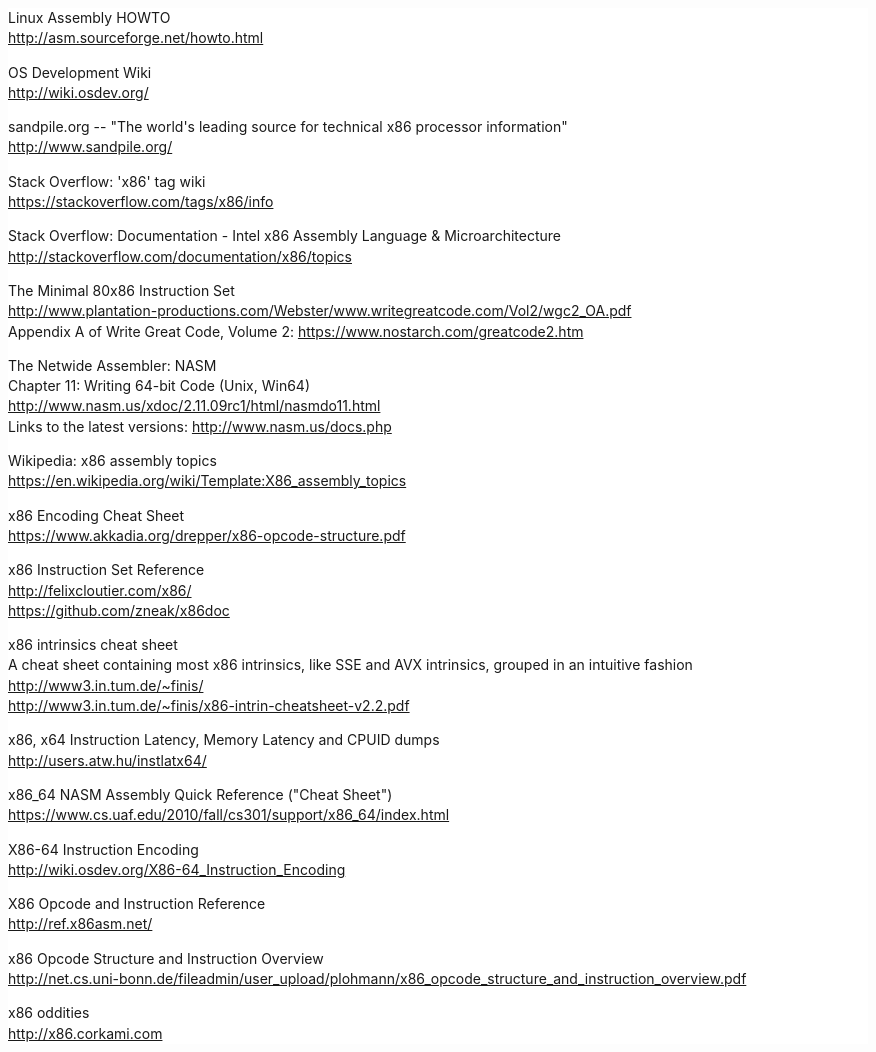 Linux Assembly HOWTO  
http://asm.sourceforge.net/howto.html

OS Development Wiki  
http://wiki.osdev.org/

sandpile.org -- "The world's leading source for technical x86 processor information"  
http://www.sandpile.org/

Stack Overflow: 'x86' tag wiki  
https://stackoverflow.com/tags/x86/info

Stack Overflow: Documentation - Intel x86 Assembly Language & Microarchitecture  
http://stackoverflow.com/documentation/x86/topics

The Minimal 80x86 Instruction Set  
http://www.plantation-productions.com/Webster/www.writegreatcode.com/Vol2/wgc2_OA.pdf  
Appendix A of Write Great Code, Volume 2: https://www.nostarch.com/greatcode2.htm

The Netwide Assembler: NASM  
Chapter 11: Writing 64-bit Code (Unix, Win64)  
http://www.nasm.us/xdoc/2.11.09rc1/html/nasmdo11.html  
Links to the latest versions: http://www.nasm.us/docs.php

Wikipedia: x86 assembly topics  
https://en.wikipedia.org/wiki/Template:X86_assembly_topics

x86 Encoding Cheat Sheet  
https://www.akkadia.org/drepper/x86-opcode-structure.pdf

x86 Instruction Set Reference  
http://felixcloutier.com/x86/  
https://github.com/zneak/x86doc

x86 intrinsics cheat sheet  
A cheat sheet containing most x86 intrinsics, like SSE and AVX intrinsics, grouped in an intuitive fashion  
http://www3.in.tum.de/~finis/  
http://www3.in.tum.de/~finis/x86-intrin-cheatsheet-v2.2.pdf

x86, x64 Instruction Latency, Memory Latency and CPUID dumps  
http://users.atw.hu/instlatx64/

x86_64 NASM Assembly Quick Reference ("Cheat Sheet")  
https://www.cs.uaf.edu/2010/fall/cs301/support/x86_64/index.html

X86-64 Instruction Encoding  
http://wiki.osdev.org/X86-64_Instruction_Encoding

X86 Opcode and Instruction Reference  
http://ref.x86asm.net/

x86 Opcode Structure and Instruction Overview  
http://net.cs.uni-bonn.de/fileadmin/user_upload/plohmann/x86_opcode_structure_and_instruction_overview.pdf
 
x86 oddities  
http://x86.corkami.com
